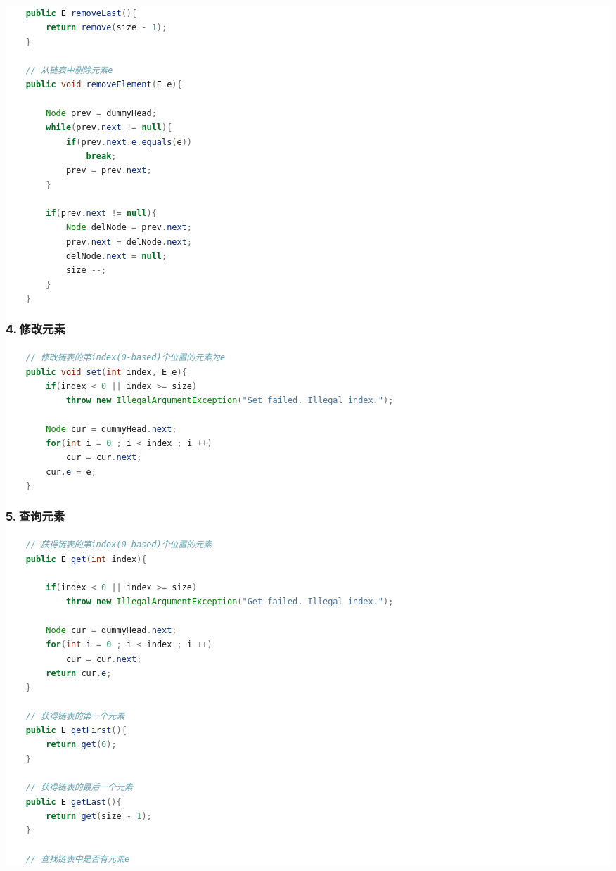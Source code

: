 ```java
    public E removeLast(){
        return remove(size - 1);
    }

    // 从链表中删除元素e
    public void removeElement(E e){

        Node prev = dummyHead;
        while(prev.next != null){
            if(prev.next.e.equals(e))
                break;
            prev = prev.next;
        }

        if(prev.next != null){
            Node delNode = prev.next;
            prev.next = delNode.next;
            delNode.next = null;
            size --;
        }
    }
```

### 4. 修改元素

```java
    // 修改链表的第index(0-based)个位置的元素为e
    public void set(int index, E e){
        if(index < 0 || index >= size)
            throw new IllegalArgumentException("Set failed. Illegal index.");

        Node cur = dummyHead.next;
        for(int i = 0 ; i < index ; i ++)
            cur = cur.next;
        cur.e = e;
    }
```

### 5. 查询元素

```java
    // 获得链表的第index(0-based)个位置的元素
    public E get(int index){

        if(index < 0 || index >= size)
            throw new IllegalArgumentException("Get failed. Illegal index.");

        Node cur = dummyHead.next;
        for(int i = 0 ; i < index ; i ++)
            cur = cur.next;
        return cur.e;
    }

    // 获得链表的第一个元素
    public E getFirst(){
        return get(0);
    }

    // 获得链表的最后一个元素
    public E getLast(){
        return get(size - 1);
    }

    // 查找链表中是否有元素e
```